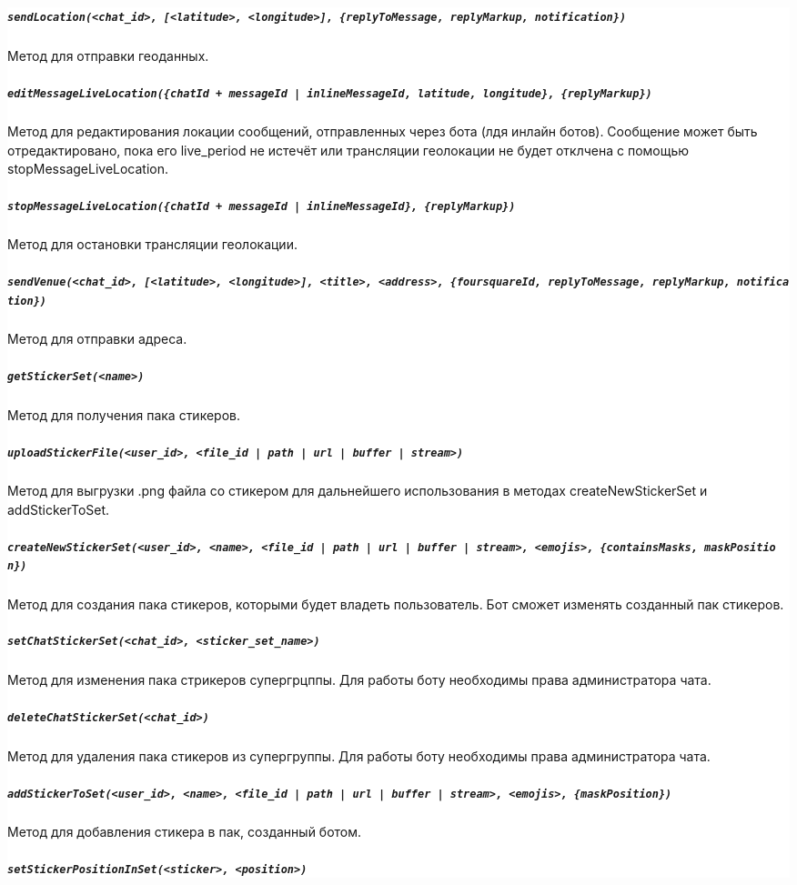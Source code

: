 ##### `sendLocation(<chat_id>, [<latitude>, <longitude>], {replyToMessage, replyMarkup, notification})`

Метод для отправки геоданных.

##### `editMessageLiveLocation({chatId + messageId | inlineMessageId, latitude, longitude}, {replyMarkup})`

Метод для редактирования локации сообщений, отправленных через бота (лдя инлайн ботов). Сообщение может быть отредактировано, пока его live_period не истечёт или трансляции геолокации не будет отклчена с помощью stopMessageLiveLocation.

##### `stopMessageLiveLocation({chatId + messageId | inlineMessageId}, {replyMarkup})`

Метод для остановки трансляции геолокации.

##### `sendVenue(<chat_id>, [<latitude>, <longitude>], <title>, <address>, {foursquareId, replyToMessage, replyMarkup, notification})`

Метод для отправки адреса.

##### `getStickerSet(<name>)`

Метод для получения пака стикеров.

##### `uploadStickerFile(<user_id>, <file_id | path | url | buffer | stream>)`

Метод для выгрузки .png файла со стикером для дальнейшего использования в методах createNewStickerSet и addStickerToSet.

##### `createNewStickerSet(<user_id>, <name>, <file_id | path | url | buffer | stream>, <emojis>, {containsMasks, maskPosition})`

Метод для создания пака стикеров, которыми будет владеть пользователь. Бот сможет изменять созданный пак стикеров.

##### `setChatStickerSet(<chat_id>, <sticker_set_name>)`

Метод для изменения пака стрикеров супергрцппы. Для работы боту необходимы права администратора чата.

##### `deleteChatStickerSet(<chat_id>)`

Метод для удаления пака стикеров из супергруппы. Для работы боту необходимы права администратора чата.

##### `addStickerToSet(<user_id>, <name>, <file_id | path | url | buffer | stream>, <emojis>, {maskPosition})`

Метод для добавления стикера в пак, созданный ботом.

##### `setStickerPositionInSet(<sticker>, <position>)`
